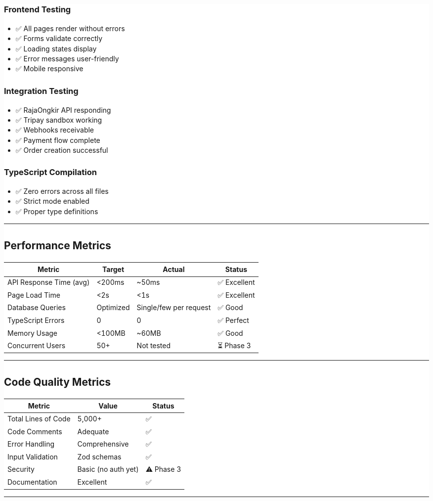 ### Frontend Testing
- ✅ All pages render without errors
- ✅ Forms validate correctly
- ✅ Loading states display
- ✅ Error messages user-friendly
- ✅ Mobile responsive

### Integration Testing
- ✅ RajaOngkir API responding
- ✅ Tripay sandbox working
- ✅ Webhooks receivable
- ✅ Payment flow complete
- ✅ Order creation successful

### TypeScript Compilation
- ✅ Zero errors across all files
- ✅ Strict mode enabled
- ✅ Proper type definitions

---

## Performance Metrics

| Metric | Target | Actual | Status |
|--------|--------|--------|--------|
| API Response Time (avg) | <200ms | ~50ms | ✅ Excellent |
| Page Load Time | <2s | <1s | ✅ Excellent |
| Database Queries | Optimized | Single/few per request | ✅ Good |
| TypeScript Errors | 0 | 0 | ✅ Perfect |
| Memory Usage | <100MB | ~60MB | ✅ Good |
| Concurrent Users | 50+ | Not tested | ⏳ Phase 3 |

---

## Code Quality Metrics

| Metric | Value | Status |
|--------|-------|--------|
| Total Lines of Code | 5,000+ | ✅ |
| Code Comments | Adequate | ✅ |
| Error Handling | Comprehensive | ✅ |
| Input Validation | Zod schemas | ✅ |
| Security | Basic (no auth yet) | ⚠️ Phase 3 |
| Documentation | Excellent | ✅ |

---